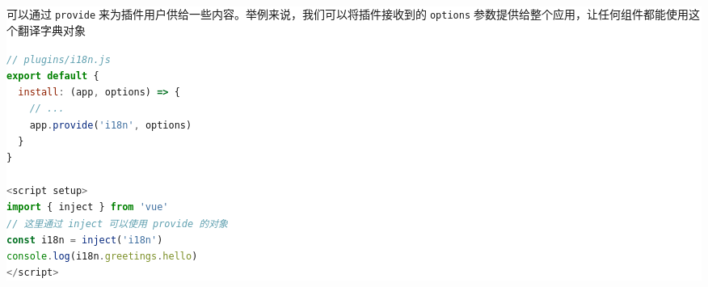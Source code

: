 可以通过 `provide` 来为插件用户供给一些内容。举例来说，我们可以将插件接收到的 `options` 参数提供给整个应用，让任何组件都能使用这个翻译字典对象

```js
// plugins/i18n.js
export default {
  install: (app, options) => {
    // ...
    app.provide('i18n', options)
  }
}

<script setup>
import { inject } from 'vue'
// 这里通过 inject 可以使用 provide 的对象
const i18n = inject('i18n')
console.log(i18n.greetings.hello)
</script>
```
